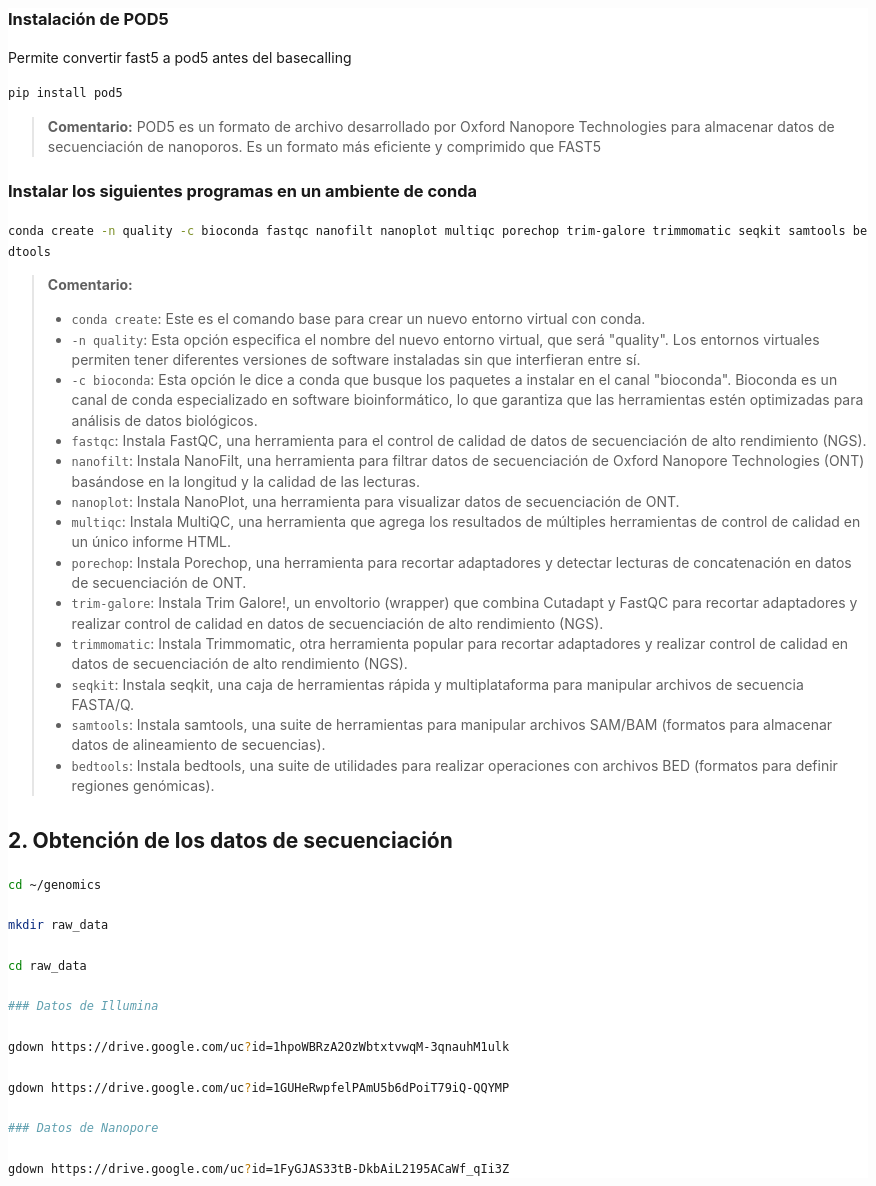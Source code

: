 ### Instalación de POD5

Permite convertir fast5 a pod5 antes del basecalling

```bash
pip install pod5 
```

> **Comentario:** POD5 es un formato de archivo desarrollado por Oxford Nanopore Technologies para almacenar datos de secuenciación de nanoporos. Es un formato más eficiente y comprimido que FAST5

### Instalar los siguientes programas en un ambiente de conda

```bash
conda create -n quality -c bioconda fastqc nanofilt nanoplot multiqc porechop trim-galore trimmomatic seqkit samtools bedtools
```

> **Comentario:** 
> - `conda create`: Este es el comando base para crear un nuevo entorno virtual con conda.
> - `-n quality`: Esta opción especifica el nombre del nuevo entorno virtual, que será "quality". Los entornos virtuales permiten tener diferentes versiones de software instaladas sin que interfieran entre sí.
> - `-c bioconda`: Esta opción le dice a conda que busque los paquetes a instalar en el canal "bioconda". Bioconda es un canal de conda especializado en software bioinformático, lo que garantiza que las herramientas estén optimizadas para análisis de datos biológicos.
> - `fastqc`: Instala FastQC, una herramienta para el control de calidad de datos de secuenciación de alto rendimiento (NGS).
> - `nanofilt`: Instala NanoFilt, una herramienta para filtrar datos de secuenciación de Oxford Nanopore Technologies (ONT) basándose en la longitud y la calidad de las lecturas.
> - `nanoplot`: Instala NanoPlot, una herramienta para visualizar datos de secuenciación de ONT.
> - `multiqc`: Instala MultiQC, una herramienta que agrega los resultados de múltiples herramientas de control de calidad en un único informe HTML.
> - `porechop`: Instala Porechop, una herramienta para recortar adaptadores y detectar lecturas de concatenación en datos de secuenciación de ONT.
> - `trim-galore`: Instala Trim Galore!, un envoltorio (wrapper) que combina Cutadapt y FastQC para recortar adaptadores y realizar control de calidad en datos de secuenciación de alto rendimiento (NGS).
> - `trimmomatic`: Instala Trimmomatic, otra herramienta popular para recortar adaptadores y realizar control de calidad en datos de secuenciación de alto rendimiento (NGS).
> - `seqkit`: Instala seqkit, una caja de herramientas rápida y multiplataforma para manipular archivos de secuencia FASTA/Q.
> - `samtools`: Instala samtools, una suite de herramientas para manipular archivos SAM/BAM (formatos para almacenar datos de alineamiento de secuencias).
> - `bedtools`: Instala bedtools, una suite de utilidades para realizar operaciones con archivos BED (formatos para definir regiones genómicas).

## 2. Obtención de los datos de secuenciación 

```bash
cd ~/genomics

mkdir raw_data

cd raw_data

### Datos de Illumina

gdown https://drive.google.com/uc?id=1hpoWBRzA2OzWbtxtvwqM-3qnauhM1ulk

gdown https://drive.google.com/uc?id=1GUHeRwpfelPAmU5b6dPoiT79iQ-QQYMP

### Datos de Nanopore

gdown https://drive.google.com/uc?id=1FyGJAS33tB-DkbAiL2195ACaWf_qIi3Z
```